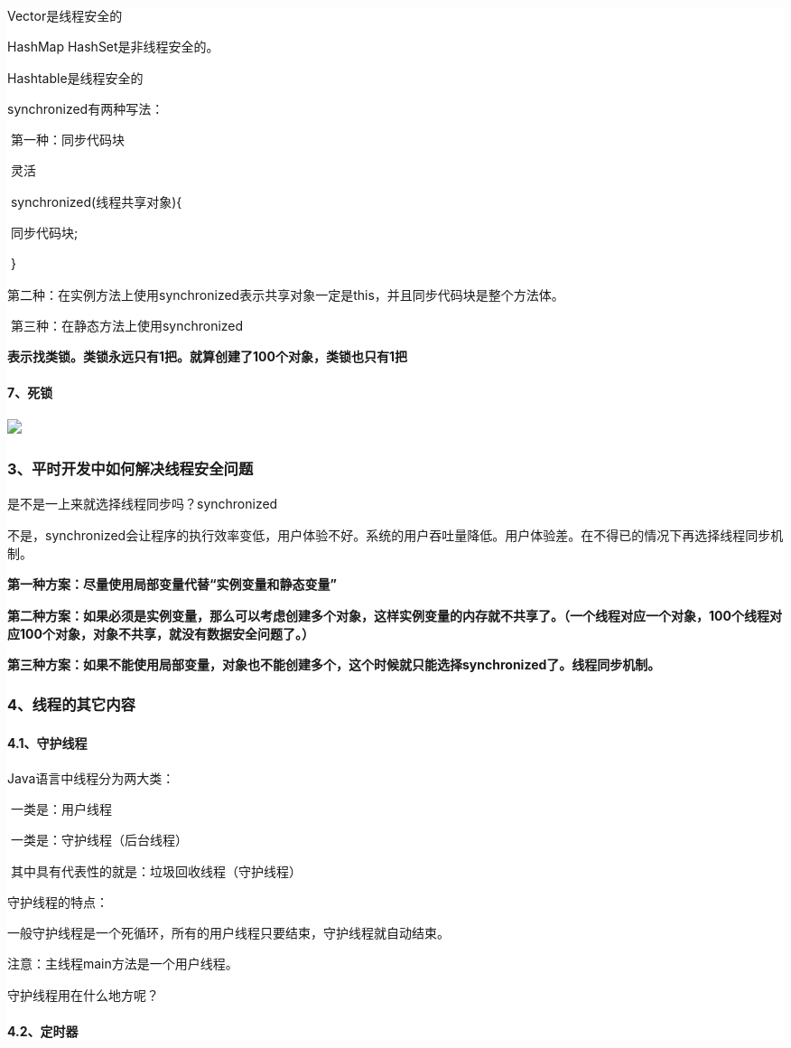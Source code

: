 Vector是线程安全的

HashMap HashSet是非线程安全的。

Hashtable是线程安全的

synchronized有两种写法：

​	第一种：同步代码块

​	灵活

​		synchronized(线程共享对象){

​			同步代码块;

​		}

​	第二种：在实例方法上使用synchronized表示共享对象一定是this，并且同步代码块是整个方法体。

​	第三种：在静态方法上使用synchronized

​		**表示找类锁。类锁永远只有1把。就算创建了100个对象，类锁也只有1把**

#### 7、死锁

![](C:\Users\86187\Desktop\Java\java截图\多线程\死锁.png)

### 3、平时开发中如何解决线程安全问题

是不是一上来就选择线程同步吗？synchronized

​		不是，synchronized会让程序的执行效率变低，用户体验不好。系统的用户吞吐量降低。用户体验差。在不得已的情况下再选择线程同步机制。

**第一种方案：尽量使用局部变量代替“实例变量和静态变量”**

**第二种方案：如果必须是实例变量，那么可以考虑创建多个对象，这样实例变量的内存就不共享了。（一个线程对应一个对象，100个线程对应100个对象，对象不共享，就没有数据安全问题了。）**

**第三种方案：如果不能使用局部变量，对象也不能创建多个，这个时候就只能选择synchronized了。线程同步机制。**

### 4、线程的其它内容

#### 4.1、守护线程

Java语言中线程分为两大类：

​	一类是：用户线程

​	一类是：守护线程（后台线程）

​	其中具有代表性的就是：垃圾回收线程（守护线程）

守护线程的特点：

​	一般守护线程是一个死循环，所有的用户线程只要结束，守护线程就自动结束。

注意：主线程main方法是一个用户线程。

守护线程用在什么地方呢？

#### 4.2、定时器
